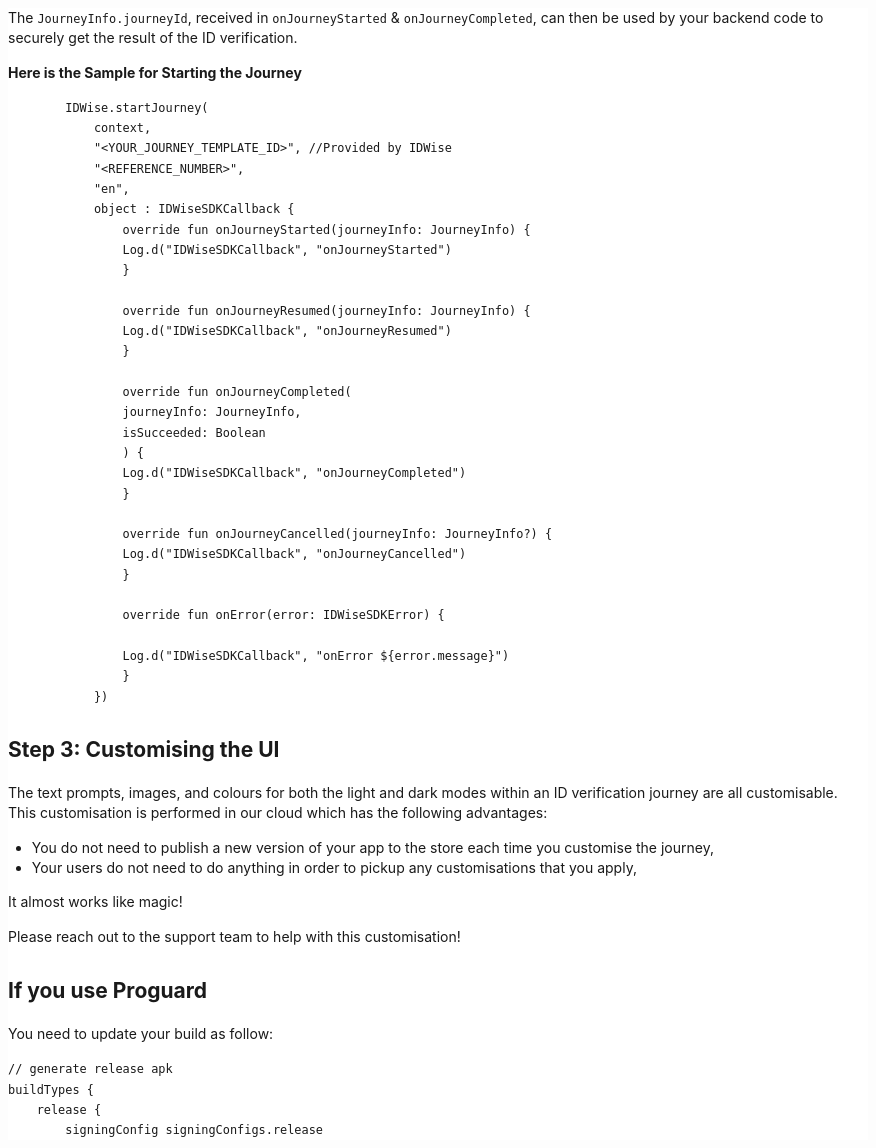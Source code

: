 The `JourneyInfo.journeyId`, received in `onJourneyStarted` & `onJourneyCompleted`, can then be used by your backend code to securely get the result of the ID verification.

**Here is the Sample for Starting the Journey**


			IDWise.startJourney(
				context,
				"<YOUR_JOURNEY_TEMPLATE_ID>", //Provided by IDWise
				"<REFERENCE_NUMBER>", 
				"en",
				object : IDWiseSDKCallback {
				    override fun onJourneyStarted(journeyInfo: JourneyInfo) {
					Log.d("IDWiseSDKCallback", "onJourneyStarted")
				    }
				    
				    override fun onJourneyResumed(journeyInfo: JourneyInfo) {
					Log.d("IDWiseSDKCallback", "onJourneyResumed")
				    }

				    override fun onJourneyCompleted(
					journeyInfo: JourneyInfo,
					isSucceeded: Boolean
				    ) {
					Log.d("IDWiseSDKCallback", "onJourneyCompleted")
				    }

				    override fun onJourneyCancelled(journeyInfo: JourneyInfo?) {
					Log.d("IDWiseSDKCallback", "onJourneyCancelled")
				    }

				    override fun onError(error: IDWiseSDKError) {

					Log.d("IDWiseSDKCallback", "onError ${error.message}")
				    }
				})
			

## Step 3: Customising the UI

The text prompts, images, and colours for both the light and dark modes within an ID verification journey are all customisable. This customisation is performed in our cloud which has the following advantages:

* You do not need to publish a new version of your app to the store each time you customise the journey,
* Your users do not need to do anything in order to pickup any customisations that you apply,

It almost works like magic!

Please reach out to the support team to help with this customisation!

## If you use Proguard
You need to update your build as follow:

	// generate release apk
	buildTypes {
		release {
			signingConfig signingConfigs.release
